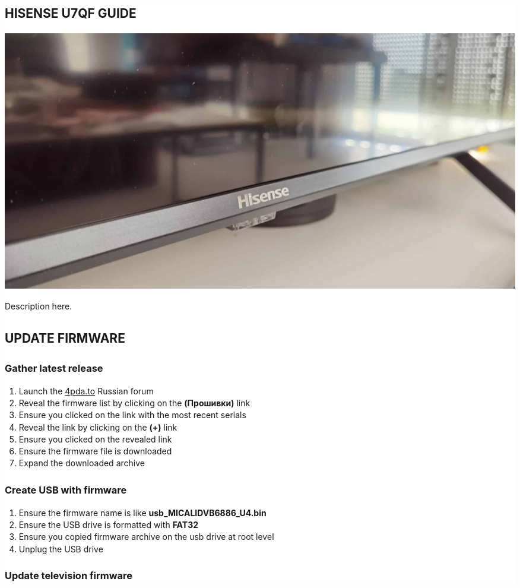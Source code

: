 ## HISENSE U7QF GUIDE

<p>
  <img alt="u7qf" width="100%" src="assets/hisense-u7qf-guide.png">
</p>

Description here.


## UPDATE FIRMWARE

### Gather latest release

1. Launch the [4pda.to](https://4pda.to/forum/index.php?s=&showtopic=1001258&view=findpost&p=98936543) Russian forum
1. Reveal the firmware list by clicking on the **(Прошивки)** link
1. Ensure you clicked on the link with the most recent serials
1. Reveal the link by clicking on the **(+)** link
1. Ensure you clicked on the revealed link
1. Ensure the firmware file is downloaded
1. Expand the downloaded archive

### Create USB with firmware

1. Ensure the firmware name is like **usb_MICALIDVB6886_U4.bin**
1. Ensure the USB drive is formatted with **FAT32**
1. Ensure you copied firmware archive on the usb drive at root level
1. Unplug the USB drive

### Update television firmware
